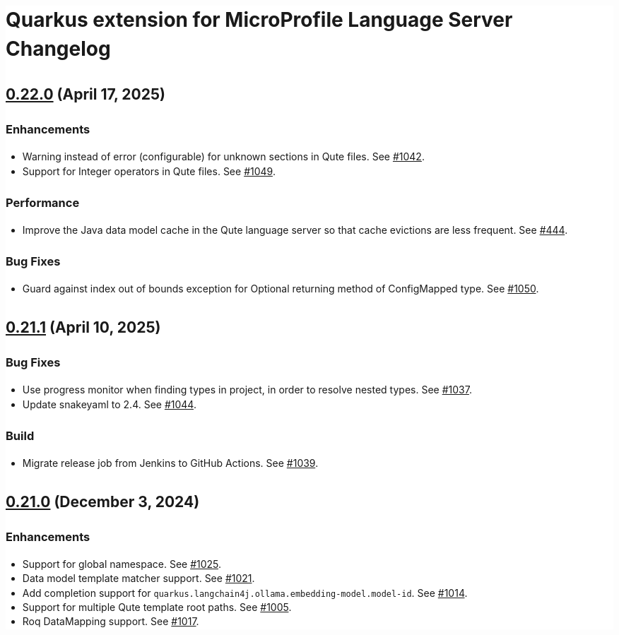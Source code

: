 # Quarkus extension for MicroProfile Language Server Changelog

## [0.22.0](https://github.com/redhat-developer/quarkus-ls/milestone/26?closed=1) (April 17, 2025)

### Enhancements
- Warning instead of error (configurable) for unknown sections in Qute files. See [#1042](https://github.com/redhat-developer/quarkus-ls/issues/1042).
- Support for Integer operators in Qute files. See [#1049](https://github.com/redhat-developer/quarkus-ls/pull/1049).

### Performance
- Improve the Java data model cache in the Qute language server so that cache evictions are less frequent. See [#444](https://github.com/redhat-developer/quarkus-ls/issues/444).

### Bug Fixes
- Guard against index out of bounds exception for Optional returning method of ConfigMapped type. See [#1050](https://github.com/redhat-developer/quarkus-ls/pull/1050).

## [0.21.1](https://github.com/redhat-developer/quarkus-ls/milestone/25?closed=1) (April 10, 2025)

### Bug Fixes
- Use progress monitor when finding types in project, in order to resolve nested types. See [#1037](https://github.com/redhat-developer/quarkus-ls/pull/1037).
- Update snakeyaml to 2.4. See [#1044](https://github.com/redhat-developer/quarkus-ls/pull/1044).

### Build
- Migrate release job from Jenkins to GitHub Actions. See [#1039](https://github.com/redhat-developer/quarkus-ls/pull/1039).

## [0.21.0](https://github.com/redhat-developer/quarkus-ls/milestone/24?closed=1) (December 3, 2024)

### Enhancements

- Support for global namespace. See [#1025](https://github.com/redhat-developer/quarkus-ls/pull/1025).
- Data model template matcher support. See [#1021](https://github.com/redhat-developer/quarkus-ls/pull/1021).
- Add completion support for `quarkus.langchain4j.ollama.embedding-model.model-id`. See [#1014](https://github.com/redhat-developer/quarkus-ls/issues/1014).
- Support for multiple Qute template root paths. See [#1005](https://github.com/redhat-developer/quarkus-ls/pull/1005).
- Roq DataMapping support. See [#1017](https://github.com/redhat-developer/quarkus-ls/pull/1017).
